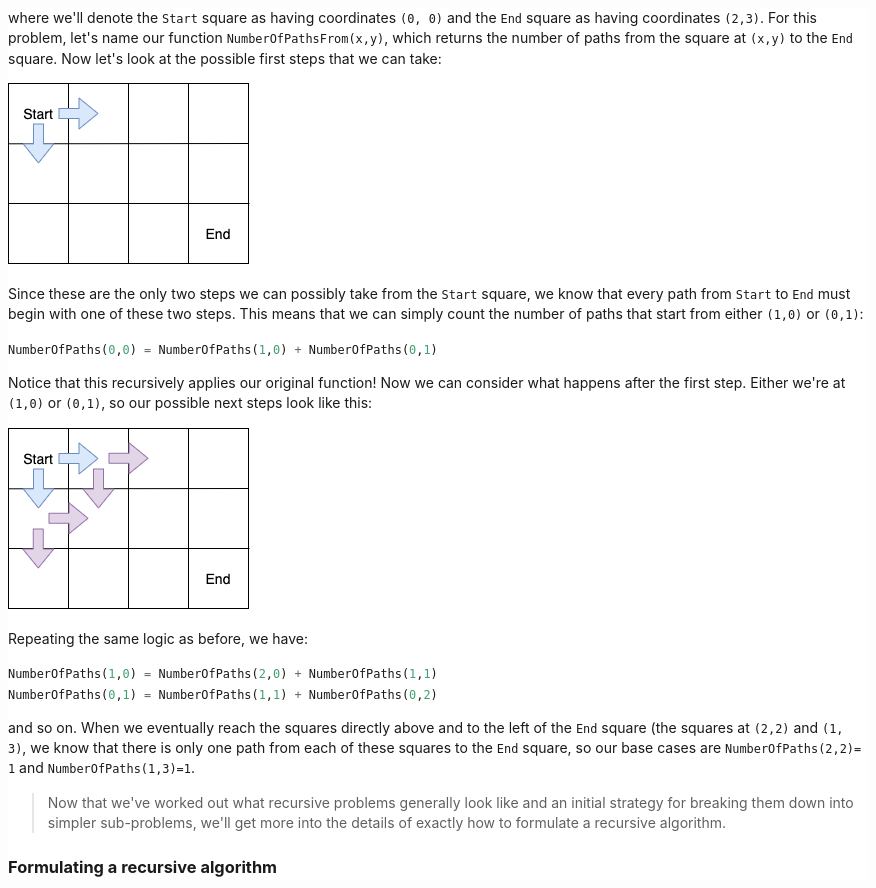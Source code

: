 where we'll denote the `Start` square as having coordinates `(0, 0)` and the `End` square as having coordinates `(2,3)`. For this problem, let's name our function `NumberOfPathsFrom(x,y)`, which returns the number of paths from the square at `(x,y)` to the `End` square. Now let's look at the possible first steps that we can take:

![paths_in_grid_step1](Recursion.assets/paths_in_grid_step1_d0c964cf8c.png)

Since these are the only two steps we can possibly take from the `Start` square, we know that every path from `Start` to `End` must begin with one of these two steps. This means that we can simply count the number of paths that start from either `(1,0)` or `(0,1)`:

```python
NumberOfPaths(0,0) = NumberOfPaths(1,0) + NumberOfPaths(0,1)
```

Notice that this recursively applies our original function! Now we can consider what happens after the first step. Either we're at `(1,0)` or `(0,1)`, so our possible next steps look like this:

![paths_in_grid_step2](Recursion.assets/paths_in_grid_step2_166a0b8337.png)

Repeating the same logic as before, we have:

```python
NumberOfPaths(1,0) = NumberOfPaths(2,0) + NumberOfPaths(1,1)
NumberOfPaths(0,1) = NumberOfPaths(1,1) + NumberOfPaths(0,2)
```

and so on. When we eventually reach the squares directly above and to the left of the `End` square (the squares at `(2,2)` and `(1, 3)`, we know that there is only one path from each of these squares to the `End` square, so our base cases are `NumberOfPaths(2,2)=1` and `NumberOfPaths(1,3)=1`.

> Now that we've worked out what recursive problems generally look like and an initial strategy for breaking them down into simpler sub-problems, we'll get more into the details of exactly how to formulate a recursive algorithm.

### Formulating a recursive algorithm
